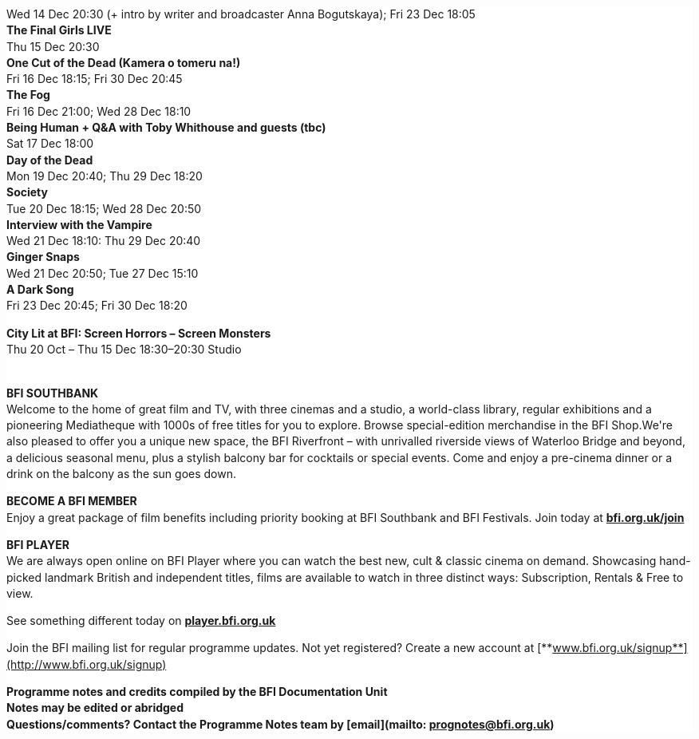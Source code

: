 Wed 14 Dec 20:30 (+ intro by writer and broadcaster Anna Bogutskaya); Fri 23 Dec 18:05<br>
**The Final Girls LIVE**<br>
Thu 15 Dec 20:30<br> 
**One Cut of the Dead (Kamera o tomeru na!)**<br>
Fri 16 Dec 18:15; Fri 30 Dec 20:45<br>
**The Fog**<br>
Fri 16 Dec 21:00; Wed 28 Dec 18:10<br> 
**Being Human + Q&A with Toby Whithouse and guests (tbc)**<br> 
Sat 17 Dec 18:00<br>
**Day of the Dead**<br>
Mon 19 Dec 20:40; Thu 29 Dec 18:20<br>
**Society**<br>
Tue 20 Dec 18:15; Wed 28 Dec 20:50<br>
**Interview with the Vampire**<br>
Wed 21 Dec 18:10: Thu 29 Dec 20:40<br>
**Ginger Snaps**<br>
Wed 21 Dec 20:50; Tue 27 Dec 15:10<br>
**A Dark Song**<br>
Fri 23 Dec 20:45; Fri 30 Dec 18:20<br> 

**City Lit at BFI: Screen Horrors – Screen Monsters**<br>
Thu 20 Oct – Thu 15 Dec 18:30–20:30 Studio<br>
<br>

**BFI SOUTHBANK**  
Welcome to the home of great film and TV, with three cinemas and a studio, a world-class library, regular exhibitions and a pioneering Mediatheque with 1000s of free titles for you to explore. Browse special-edition merchandise in the BFI Shop.We&#39;re also pleased to offer you a unique new space, the BFI Riverfront – with unrivalled riverside views of Waterloo Bridge and beyond, a delicious seasonal menu, plus a stylish balcony bar for cocktails or special events. Come and enjoy a pre-cinema dinner or a drink on the balcony as the sun goes down.  

**BECOME A BFI MEMBER**  
Enjoy a great package of film benefits including priority booking at BFI Southbank and BFI Festivals. Join today at [**bfi.org.uk/join**](http://www.bfi.org.uk/join)  

**BFI PLAYER**  
 We are always open online on BFI Player where you can watch the best new, cult &amp; classic cinema on demand. Showcasing hand-picked landmark British and independent titles, films are available to watch in three distinct ways: Subscription, Rentals &amp; Free to view.  

See something different today on [**player.bfi.org.uk**](https://player.bfi.org.uk)  

Join the BFI mailing list for regular programme updates. Not yet registered? Create a new account at [**www.bfi.org.uk/signup**](http://www.bfi.org.uk/signup)

**Programme notes and credits compiled by the BFI Documentation Unit  
Notes may be edited or abridged  
Questions/comments? Contact the Programme Notes team by [email](mailto: prognotes@bfi.org.uk)**


